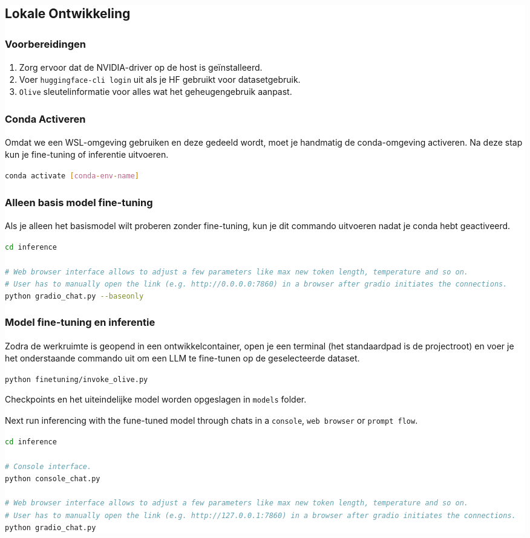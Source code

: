## Lokale Ontwikkeling
### Voorbereidingen

1. Zorg ervoor dat de NVIDIA-driver op de host is geïnstalleerd.  
2. Voer `huggingface-cli login` uit als je HF gebruikt voor datasetgebruik.  
3. `Olive` sleutelinformatie voor alles wat het geheugengebruik aanpast.  

### Conda Activeren
Omdat we een WSL-omgeving gebruiken en deze gedeeld wordt, moet je handmatig de conda-omgeving activeren. Na deze stap kun je fine-tuning of inferentie uitvoeren.

```bash
conda activate [conda-env-name] 
```

### Alleen basis model fine-tuning
Als je alleen het basismodel wilt proberen zonder fine-tuning, kun je dit commando uitvoeren nadat je conda hebt geactiveerd.

```bash
cd inference

# Web browser interface allows to adjust a few parameters like max new token length, temperature and so on.
# User has to manually open the link (e.g. http://0.0.0.0:7860) in a browser after gradio initiates the connections.
python gradio_chat.py --baseonly
```

### Model fine-tuning en inferentie

Zodra de werkruimte is geopend in een ontwikkelcontainer, open je een terminal (het standaardpad is de projectroot) en voer je het onderstaande commando uit om een LLM te fine-tunen op de geselecteerde dataset.

```bash
python finetuning/invoke_olive.py 
```

Checkpoints en het uiteindelijke model worden opgeslagen in `models` folder.

Next run inferencing with the fune-tuned model through chats in a `console`, `web browser` or `prompt flow`.

```bash
cd inference

# Console interface.
python console_chat.py

# Web browser interface allows to adjust a few parameters like max new token length, temperature and so on.
# User has to manually open the link (e.g. http://127.0.0.1:7860) in a browser after gradio initiates the connections.
python gradio_chat.py
```
